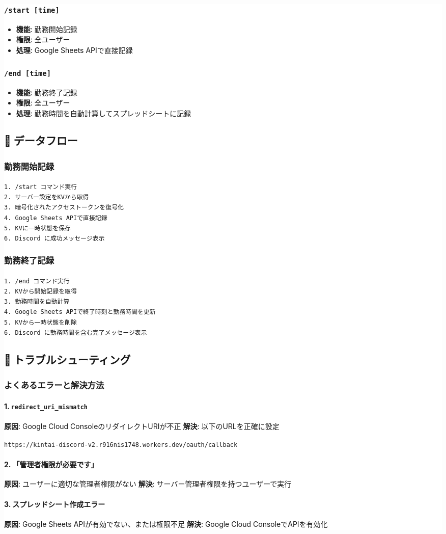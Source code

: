 ### `/start [time]`
- **機能**: 勤務開始記録
- **権限**: 全ユーザー
- **処理**: Google Sheets APIで直接記録

### `/end [time]`
- **機能**: 勤務終了記録
- **権限**: 全ユーザー
- **処理**: 勤務時間を自動計算してスプレッドシートに記録

## 🔄 データフロー

### 勤務開始記録
```
1. /start コマンド実行
2. サーバー設定をKVから取得
3. 暗号化されたアクセストークンを復号化
4. Google Sheets APIで直接記録
5. KVに一時状態を保存
6. Discord に成功メッセージ表示
```

### 勤務終了記録
```
1. /end コマンド実行  
2. KVから開始記録を取得
3. 勤務時間を自動計算
4. Google Sheets APIで終了時刻と勤務時間を更新
5. KVから一時状態を削除
6. Discord に勤務時間を含む完了メッセージ表示
```

## 🚨 トラブルシューティング

### よくあるエラーと解決方法

#### 1. `redirect_uri_mismatch`
**原因**: Google Cloud ConsoleのリダイレクトURIが不正
**解決**: 以下のURLを正確に設定
```
https://kintai-discord-v2.r916nis1748.workers.dev/oauth/callback
```

#### 2. 「管理者権限が必要です」
**原因**: ユーザーに適切な管理者権限がない
**解決**: サーバー管理者権限を持つユーザーで実行

#### 3. スプレッドシート作成エラー
**原因**: Google Sheets APIが有効でない、または権限不足
**解決**: Google Cloud ConsoleでAPIを有効化
